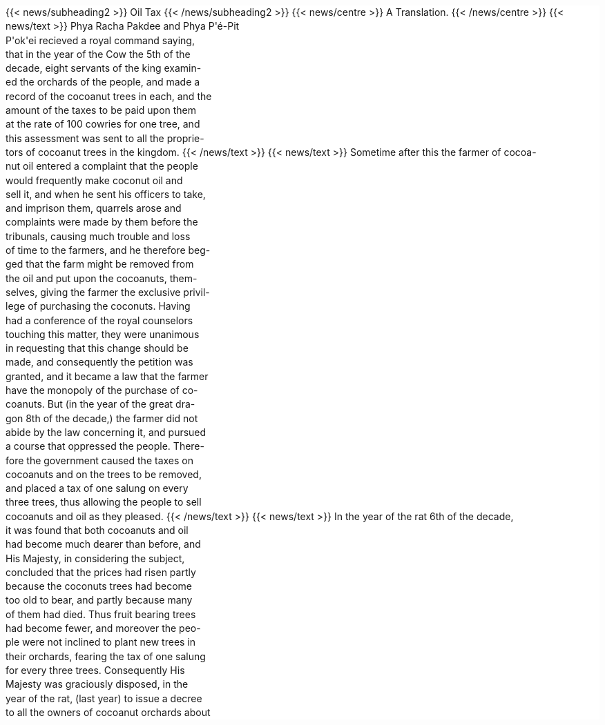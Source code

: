 <div class='article'>
{{< news/subheading2 >}}
Oil Tax
{{< /news/subheading2 >}}
{{< news/centre >}}
A Translation.
{{< /news/centre >}}
{{< news/text >}}
Phya Racha Pakdee and Phya P'é-Pit<br/>
P'ok'ei recieved a royal command saying,<br/>
that in the year of the Cow the 5th of the<br/>
decade, eight servants of the king examin-<br/>
ed the orchards of the people, and made a<br/>
record of the cocoanut trees in each, and the<br/>
amount of the taxes to be paid upon them<br/>
at the rate of 100 cowries for one tree, and<br/>
this assessment was sent to all the proprie-<br/>
tors of cocoanut trees in the kingdom.
{{< /news/text >}}
{{< news/text >}}
Sometime after this the farmer of cocoa-<br/>
nut oil entered a complaint that the people<br/>
would frequently make coconut oil and<br/>
sell it, and when he sent his officers to take,<br/>
and imprison them, quarrels arose and<br/>
complaints were made by them before the<br/>
tribunals, causing much trouble and loss<br/>
of time to the farmers, and he therefore beg-<br/>
ged that the farm might be removed from<br/>
the oil and put upon the cocoanuts, them-<br/>
selves, giving the farmer the exclusive privil-<br/>
lege of purchasing the coconuts. Having<br/>
had a conference of the royal counselors<br/>
touching this matter, they were unanimous<br/>
in requesting that this change should be<br/>
made, and consequently the petition was<br/>
granted, and it became a law that the farmer<br/>
have the monopoly of the purchase of co-<br/>
coanuts. But (in the year of the great dra-<br/>
gon 8th of the decade,) the farmer did not<br/>
abide by the law concerning it, and pursued<br/>
a course that oppressed the people. There-<br/>
fore the government caused the taxes on<br/>
cocoanuts and on the trees to be removed,<br/>
and placed a tax of one salung on every<br/>
three trees, thus allowing the people to sell<br/>
cocoanuts and oil as they pleased.
{{< /news/text >}}
{{< news/text >}}
In the year of the rat 6th of the decade,<br/>
it was found that both cocoanuts and oil<br/>
had become much dearer than before, and<br/>
His Majesty, in considering the subject,<br/>
concluded that the prices had risen partly<br/>
because the coconuts trees had become<br/>
too old to bear, and partly because many<br/>
of them had died. Thus fruit bearing trees<br/>
had become fewer, and moreover the peo-<br/>
ple were not inclined to plant new trees in<br/>
their orchards, fearing the tax of one salung<br/>
for every three trees. Consequently His<br/>
Majesty was graciously disposed, in the<br/>
year of the rat, (last year) to issue a decree<br/>
to all the owners of cocoanut orchards about<br/>